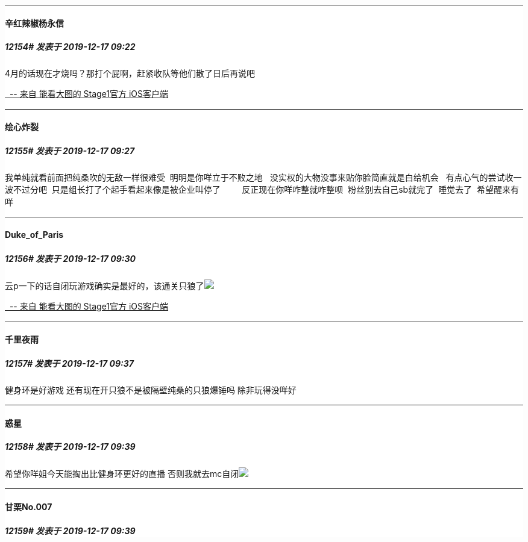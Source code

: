 
-----

####  辛红辣椒杨永信  
##### 12154#       发表于 2019-12-17 09:22


4月的话现在才烧吗？那打个屁啊，赶紧收队等他们散了日后再说吧

[  -- 来自 能看大图的 Stage1官方 iOS客户端](https://itunes.apple.com/fi/app/saraba1st/id1221237470?mt=8)


-----

####  绘心炸裂  
##### 12155#       发表于 2019-12-17 09:27


我单纯就看前面把纯桑吹的无敌一样很难受  明明是你咩立于不败之地   没实权的大物没事来贴你脸简直就是白给机会   有点心气的尝试收一波不过分吧  只是组长打了个起手看起来像是被企业叫停了        
反正现在你咩咋整就咋整呗  粉丝别去自己sb就完了  睡觉去了  希望醒来有咩


-----

####  Duke_of_Paris  
##### 12156#       发表于 2019-12-17 09:30


云p一下的话自闭玩游戏确实是最好的，该通关只狼了<img src="https://static.saraba1st.com/image/smiley/face2017/138.png" referrerpolicy="no-referrer">

[  -- 来自 能看大图的 Stage1官方 iOS客户端](https://itunes.apple.com/fi/app/saraba1st/id1221237470?mt=8)


-----

####  千里夜雨  
##### 12157#       发表于 2019-12-17 09:37


健身环是好游戏
还有现在开只狼不是被隔壁纯桑的只狼爆锤吗
除非玩得没咩好


-----

####  惑星  
##### 12158#       发表于 2019-12-17 09:39


希望你咩姐今天能掏出比健身环更好的直播
否则我就去mc自闭<img src="https://static.saraba1st.com/image/smiley/face2017/049.png" referrerpolicy="no-referrer">


-----

####  甘栗No.007  
##### 12159#       发表于 2019-12-17 09:39
